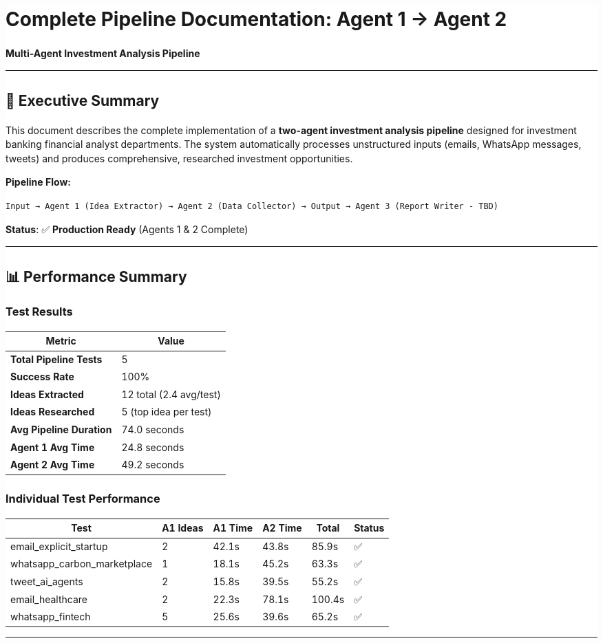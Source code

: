# Complete Pipeline Documentation: Agent 1 → Agent 2

**Multi-Agent Investment Analysis Pipeline**

---

## 🎯 Executive Summary

This document describes the complete implementation of a **two-agent investment analysis pipeline** designed for investment banking financial analyst departments. The system automatically processes unstructured inputs (emails, WhatsApp messages, tweets) and produces comprehensive, researched investment opportunities.

**Pipeline Flow:**
```
Input → Agent 1 (Idea Extractor) → Agent 2 (Data Collector) → Output → Agent 3 (Report Writer - TBD)
```

**Status**: ✅ **Production Ready** (Agents 1 & 2 Complete)

---

## 📊 Performance Summary

### Test Results

| Metric | Value |
|--------|-------|
| **Total Pipeline Tests** | 5 |
| **Success Rate** | 100% |
| **Ideas Extracted** | 12 total (2.4 avg/test) |
| **Ideas Researched** | 5 (top idea per test) |
| **Avg Pipeline Duration** | 74.0 seconds |
| **Agent 1 Avg Time** | 24.8 seconds |
| **Agent 2 Avg Time** | 49.2 seconds |

### Individual Test Performance

| Test | A1 Ideas | A1 Time | A2 Time | Total | Status |
|------|----------|---------|---------|-------|--------|
| email_explicit_startup | 2 | 42.1s | 43.8s | 85.9s | ✅ |
| whatsapp_carbon_marketplace | 1 | 18.1s | 45.2s | 63.3s | ✅ |
| tweet_ai_agents | 2 | 15.8s | 39.5s | 55.2s | ✅ |
| email_healthcare | 2 | 22.3s | 78.1s | 100.4s | ✅ |
| whatsapp_fintech | 5 | 25.6s | 39.6s | 65.2s | ✅ |

---